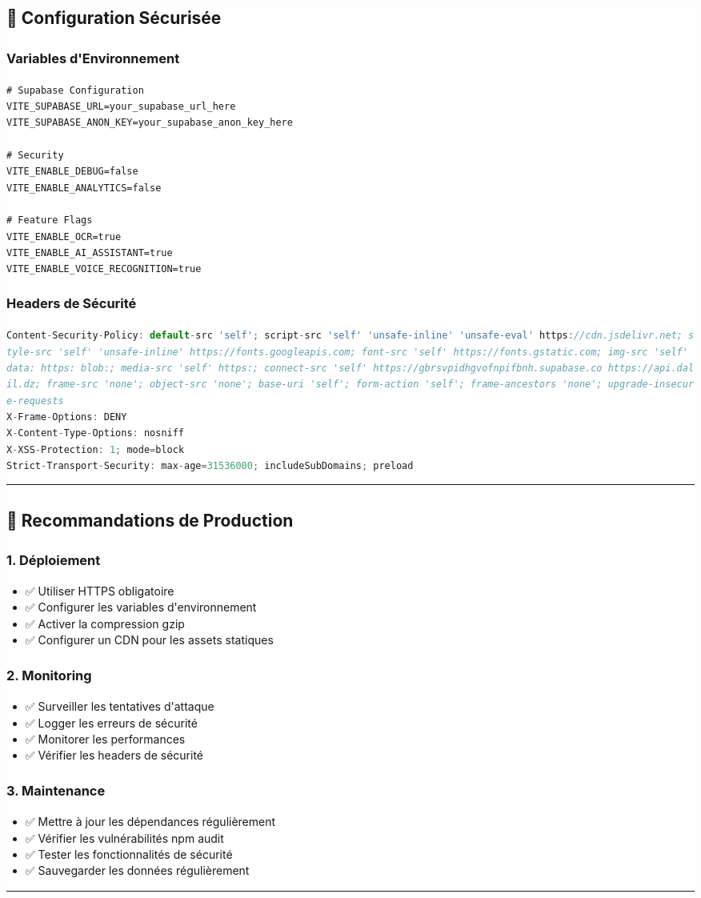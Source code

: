 
## 🔧 Configuration Sécurisée

### Variables d'Environnement
```env
# Supabase Configuration
VITE_SUPABASE_URL=your_supabase_url_here
VITE_SUPABASE_ANON_KEY=your_supabase_anon_key_here

# Security
VITE_ENABLE_DEBUG=false
VITE_ENABLE_ANALYTICS=false

# Feature Flags
VITE_ENABLE_OCR=true
VITE_ENABLE_AI_ASSISTANT=true
VITE_ENABLE_VOICE_RECOGNITION=true
```

### Headers de Sécurité
```typescript
Content-Security-Policy: default-src 'self'; script-src 'self' 'unsafe-inline' 'unsafe-eval' https://cdn.jsdelivr.net; style-src 'self' 'unsafe-inline' https://fonts.googleapis.com; font-src 'self' https://fonts.gstatic.com; img-src 'self' data: https: blob:; media-src 'self' https:; connect-src 'self' https://gbrsvpidhgvofnpifbnh.supabase.co https://api.dalil.dz; frame-src 'none'; object-src 'none'; base-uri 'self'; form-action 'self'; frame-ancestors 'none'; upgrade-insecure-requests
X-Frame-Options: DENY
X-Content-Type-Options: nosniff
X-XSS-Protection: 1; mode=block
Strict-Transport-Security: max-age=31536000; includeSubDomains; preload
```

---

## 🚀 Recommandations de Production

### 1. Déploiement
- ✅ Utiliser HTTPS obligatoire
- ✅ Configurer les variables d'environnement
- ✅ Activer la compression gzip
- ✅ Configurer un CDN pour les assets statiques

### 2. Monitoring
- ✅ Surveiller les tentatives d'attaque
- ✅ Logger les erreurs de sécurité
- ✅ Monitorer les performances
- ✅ Vérifier les headers de sécurité

### 3. Maintenance
- ✅ Mettre à jour les dépendances régulièrement
- ✅ Vérifier les vulnérabilités npm audit
- ✅ Tester les fonctionnalités de sécurité
- ✅ Sauvegarder les données régulièrement

---